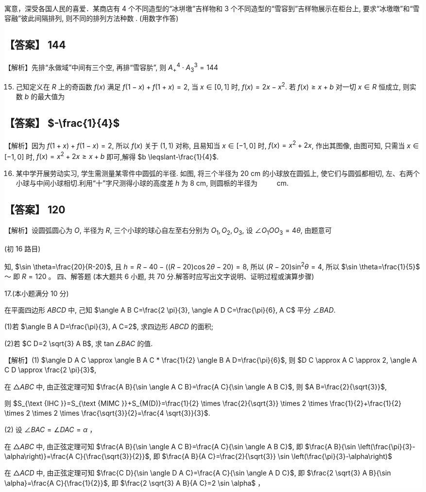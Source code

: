 寓意，深受各国人民的喜爱．某商店有 4 个不同造型的“冰垪墽”吉样物和 3 个不同造型的“雪容到”吉样物展示在柜台上, 要求“冰墽暾”和“雪容融”彼此间隔排列, 则不同的排列方法种数 . (用数字作答)
## 【答案】 144

【解析】先排“永做域”中间有三个空, 再排“雪容䏒”, 则 $A_{+}^{4} \cdot A_{3}^{3}=144$

15. 己知定义在 $R$ 上的奇函数 $f(x)$ 满足 $f(1-x)+f(1+x)=2$, 当 $x \in[0,1]$ 时, $f(x)=2 x-x^{2}$. 若 $f(x) \geq x+b$ 对一切 $x \in R$ 恒成立, 则实数 $b$ 的最大值为

## 【答案】 $-\frac{1}{4}$

【解析】因为 $f(1+x)+f(1-x)=2$, 所以 $f(x)$ 关于 $(1,1)$ 对称, 且易知当 $x \in[-1,0]$ 时, $f(x)=x^{2}+2 x$, 作出其图像, 由图可知, 只需当 $x \in[-1,0]$ 时, $f(x)=x^{2}+2 x \geqslant x+b$ 即可,解得 $b \leqslant-\frac{1}{4}$.

16. 某中学开展劳动实习, 学生需测量某零件中圆弧的半径. 如图, 将三个半径为 $20 \mathrm{~cm}$ 的小球放在圆弧上, 使它们与圆弧都相切, 左、右两个小球与中间小球相切.利用“十”字尺测得小球的高度差 $h$ 为 $8 \mathrm{~cm}$, 则圆㭛的半径为 $\qquad$ $\mathrm{cm}$.

## 【答案】 120

【解析】设圆弧圆心为 $O$, 半径为 $R$, 三个小球的球心自左至右分别为 $O_{1}, O_{2}, O_{3}$, 设 $\angle O_{1} O O_{3}=4 \theta$, 由题意可



(初 16 路目)

知, $\sin \theta=\frac{20}{R-20}$, 且 $h=R-40-((R-20) \cos 2 \theta-20)=8$, 所以 $(R-20) \sin ^{2} \theta=4$, 所以 $\sin \theta=\frac{1}{5}$ ～ 即 $R=120$ 。
四、解答题 (本大题共 6 小题, 共 70 分.解答时应写出文字说明、证明过程或演算步骤)

17.(本小题满分 10 分)

在平面四边形 $A B C D$ 中, 己知 $\angle A B C=\frac{2 \pi}{3}, \angle A D C=\frac{\pi}{6}, A C$ 平分 $\angle B A D$.

(1)若 $\angle B A D=\frac{\pi}{3}, A C=2$, 求四边形 $A B C D$ 的面积;

(2)若 $C D=2 \sqrt{3} A B$, 求 $\tan \angle B A C$ 的值.

【解析】(1) $\angle D A C \approx \angle B A C * \frac{1}{2} \angle B A D=\frac{\pi}{6}$, 则 $D C \approx A C \approx 2, \angle A C D \approx \frac{2 \pi}{3}$,

在 $\triangle A B C$ 中, 由正弦定理可知 $\frac{A B}{\sin \angle A C B}=\frac{A C}{\sin \angle A B C}$, 则 $A B=\frac{2}{\sqrt{3}}$,

则 $S_{\text {IHC }}=S_{\text {MIMC }}+S_{M(D)}=\frac{1}{2} \times \frac{2}{\sqrt{3}} \times 2 \times \frac{1}{2}+\frac{1}{2} \times 2 \times 2 \times \frac{\sqrt{3}}{2}=\frac{4 \sqrt{3}}{3}$.

(2) 设 $\angle B A C=\angle D A C=\alpha$ ，

在 $\triangle A B C$ 中, 由正弦定理可知 $\frac{A B}{\sin \angle A C B}=\frac{A C}{\sin \angle A B C}$, 即 $\frac{A B}{\sin \left(\frac{\pi}{3}-\alpha\right)}=\frac{A C}{\frac{\sqrt{3}}{2}}$, 即 $\frac{A B}{A C}=\frac{2}{\sqrt{3}} \sin \left(\frac{\pi}{3}-\alpha\right)$

在 $\triangle A C D$ 中, 由正弦定理可知 $\frac{C D}{\sin \angle D A C}=\frac{A C}{\sin \angle A D C}$, 即 $\frac{2 \sqrt{3} A B}{\sin \alpha}=\frac{A C}{\frac{1}{2}}$, 即 $\frac{2 \sqrt{3} A B}{A C}=2 \sin \alpha$ ，
